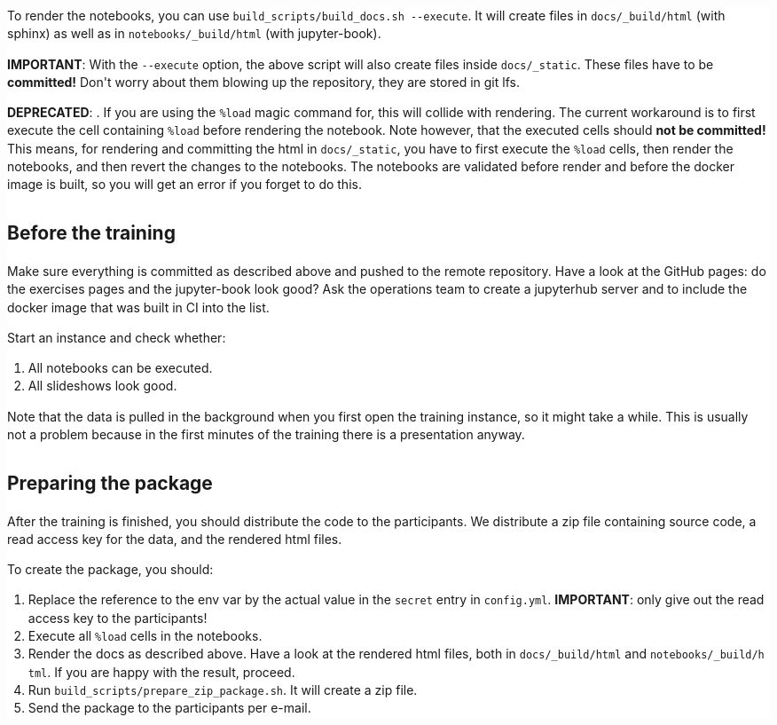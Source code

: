 To render the notebooks, you can use 
`build_scripts/build_docs.sh --execute`.
It will create files in `docs/_build/html` (with sphinx)
as well as in `notebooks/_build/html` (with jupyter-book).

**IMPORTANT**: With the `--execute` option, the above script will also create 
files inside `docs/_static`. These files have to be **committed!** Don't worry
about them blowing up the repository, they are stored in git lfs.

**DEPRECATED**: . If you are using the `%load` magic command for, 
this will collide with rendering.
The current workaround is to first execute the cell containing `%load`
before rendering the notebook. Note however, that the 
executed cells should **not be committed!** This means, for rendering
and committing the html in `docs/_static`, you have to first execute
the `%load` cells, then render the notebooks, and then revert the
changes to the notebooks. The notebooks are validated before render and before
the docker image is built, so you will get an error if you forget to do this.

## Before the training

Make sure everything is committed as described above
and pushed to the remote repository. Have a look at the GitHub pages:
do the exercises pages and the jupyter-book look good?
Ask the operations team to create a jupyterhub server and to include 
the docker image that was built in CI into the list.

Start an instance and check whether:

1. All notebooks can be executed.
2. All slideshows look good.

Note that the data is pulled in the background when you first open
the training instance, so it might take a while. This is usually not a
problem because in the first minutes of the training there is a presentation
anyway.

## Preparing the package

After the training is finished, you should distribute the code to the
participants.
We distribute a zip file containing source code, 
a read access key for the data, and the rendered html files.

To create the package, you should:

1. Replace the reference to the env var by the actual value in the `secret`
entry in `config.yml`. **IMPORTANT**: only give out the read access key to the
participants!
2. Execute all `%load` cells in the notebooks.
3. Render the docs as described above. Have a look at the rendered html files,
both in `docs/_build/html` and `notebooks/_build/html`. If you are happy with
the result, proceed.
4. Run `build_scripts/prepare_zip_package.sh`. It will create a zip file.
5. Send the package to the participants per e-mail.
